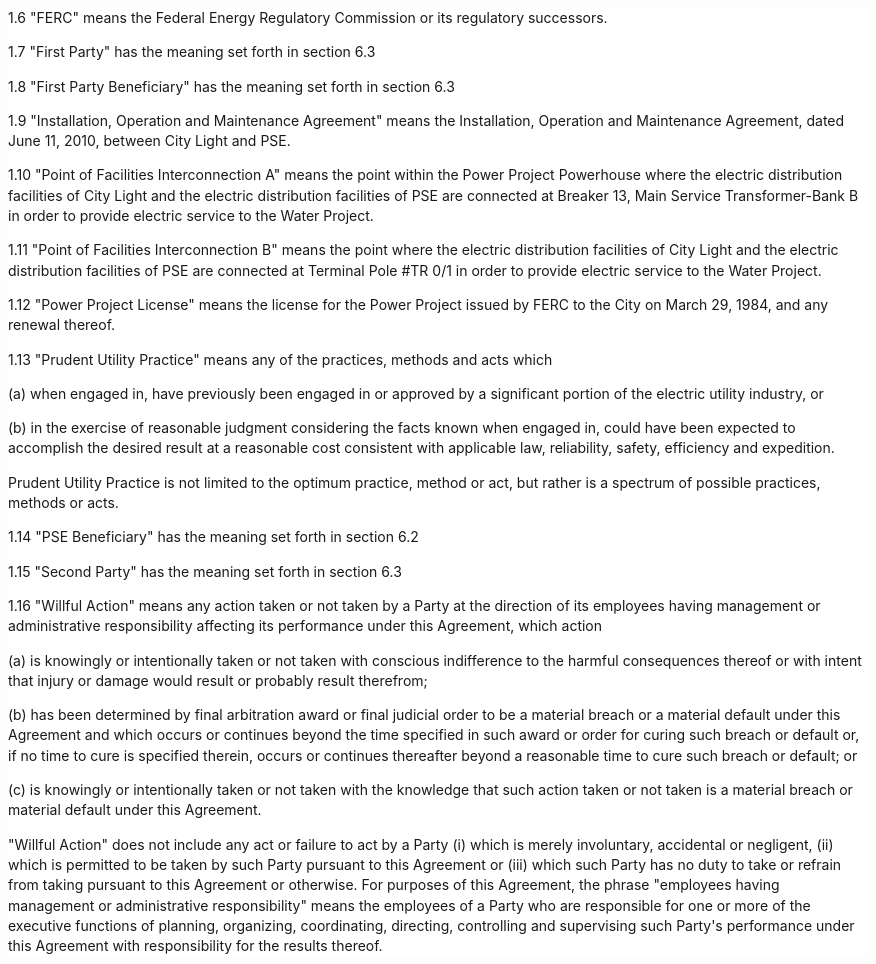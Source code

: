 1.6 "FERC" means the Federal Energy Regulatory Commission or its regulatory successors.

 1.7 "First Party" has the meaning set forth in section 6.3

 1.8 "First Party Beneficiary" has the meaning set forth in section 6.3

 1.9 "Installation, Operation and Maintenance Agreement" means the Installation, Operation and Maintenance Agreement, dated June 11, 2010, between City Light and PSE.

 1.10 "Point of Facilities Interconnection A" means the point within the Power Project Powerhouse where the electric distribution facilities of City Light and the electric distribution facilities of PSE are connected at Breaker 13, Main Service Transformer-Bank B in order to provide electric service to the Water Project.

 1.11 "Point of Facilities Interconnection B" means the point where the electric distribution facilities of City Light and the electric distribution facilities of PSE are connected at Terminal Pole #TR 0/1 in order to provide electric service to the Water Project.

 1.12 "Power Project License" means the license for the Power Project issued by FERC to the City on March 29, 1984, and any renewal thereof.

 1.13 "Prudent Utility Practice" means any of the practices, methods and acts which

 (a) when engaged in, have previously been engaged in or approved by a significant portion of the electric utility industry, or

 (b) in the exercise of reasonable judgment considering the facts known when engaged in, could have been expected to accomplish the desired result at a reasonable cost consistent with applicable law, reliability, safety, efficiency and expedition.

 Prudent Utility Practice is not limited to the optimum practice, method or act, but rather is a spectrum of possible practices, methods or acts.

 1.14 "PSE Beneficiary" has the meaning set forth in section 6.2

 1.15 "Second Party" has the meaning set forth in section 6.3

 1.16 "Willful Action" means any action taken or not taken by a Party at the direction of its employees having management or administrative responsibility affecting its performance under this Agreement, which action

 (a) is knowingly or intentionally taken or not taken with conscious indifference to the harmful consequences thereof or with intent that injury or damage would result or probably result therefrom;

 (b) has been determined by final arbitration award or final judicial order to be a material breach or a material default under this Agreement and which occurs or continues beyond the time specified in such award or order for curing such breach or default or, if no time to cure is specified therein, occurs or continues thereafter beyond a reasonable time to cure such breach or default; or

 (c) is knowingly or intentionally taken or not taken with the knowledge that such action taken or not taken is a material breach or material default under this Agreement.

 "Willful Action" does not include any act or failure to act by a Party (i) which is merely involuntary, accidental or negligent, (ii) which is permitted to be taken by such Party pursuant to this Agreement or (iii) which such Party has no duty to take or refrain from taking pursuant to this Agreement or otherwise. For purposes of this Agreement, the phrase "employees having management or administrative responsibility" means the employees of a Party who are responsible for one or more of the executive functions of planning, organizing, coordinating, directing, controlling and supervising such Party's performance under this Agreement with responsibility for the results thereof.
